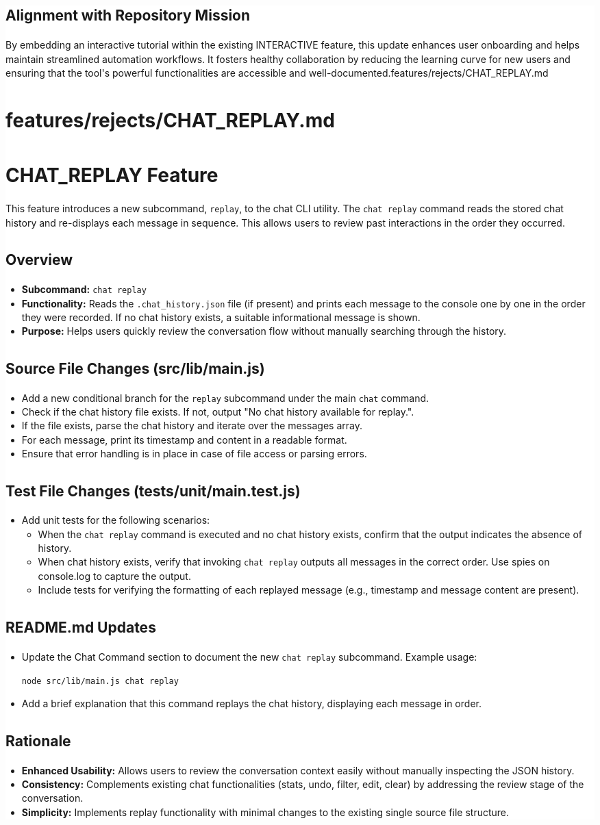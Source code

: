 ## Alignment with Repository Mission
By embedding an interactive tutorial within the existing INTERACTIVE feature, this update enhances user onboarding and helps maintain streamlined automation workflows. It fosters healthy collaboration by reducing the learning curve for new users and ensuring that the tool's powerful functionalities are accessible and well-documented.features/rejects/CHAT_REPLAY.md
# features/rejects/CHAT_REPLAY.md
# CHAT_REPLAY Feature

This feature introduces a new subcommand, `replay`, to the chat CLI utility. The `chat replay` command reads the stored chat history and re-displays each message in sequence. This allows users to review past interactions in the order they occurred.

## Overview
- **Subcommand:** `chat replay`
- **Functionality:** Reads the `.chat_history.json` file (if present) and prints each message to the console one by one in the order they were recorded. If no chat history exists, a suitable informational message is shown.
- **Purpose:** Helps users quickly review the conversation flow without manually searching through the history.

## Source File Changes (src/lib/main.js)
- Add a new conditional branch for the `replay` subcommand under the main `chat` command.
- Check if the chat history file exists. If not, output "No chat history available for replay.".
- If the file exists, parse the chat history and iterate over the messages array.
- For each message, print its timestamp and content in a readable format.
- Ensure that error handling is in place in case of file access or parsing errors.

## Test File Changes (tests/unit/main.test.js)
- Add unit tests for the following scenarios:
  - When the `chat replay` command is executed and no chat history exists, confirm that the output indicates the absence of history.
  - When chat history exists, verify that invoking `chat replay` outputs all messages in the correct order. Use spies on console.log to capture the output.
  - Include tests for verifying the formatting of each replayed message (e.g., timestamp and message content are present).

## README.md Updates
- Update the Chat Command section to document the new `chat replay` subcommand. Example usage:
  ```
  node src/lib/main.js chat replay
  ```
- Add a brief explanation that this command replays the chat history, displaying each message in order.

## Rationale
- **Enhanced Usability:** Allows users to review the conversation context easily without manually inspecting the JSON history.
- **Consistency:** Complements existing chat functionalities (stats, undo, filter, edit, clear) by addressing the review stage of the conversation.
- **Simplicity:** Implements replay functionality with minimal changes to the existing single source file structure.
